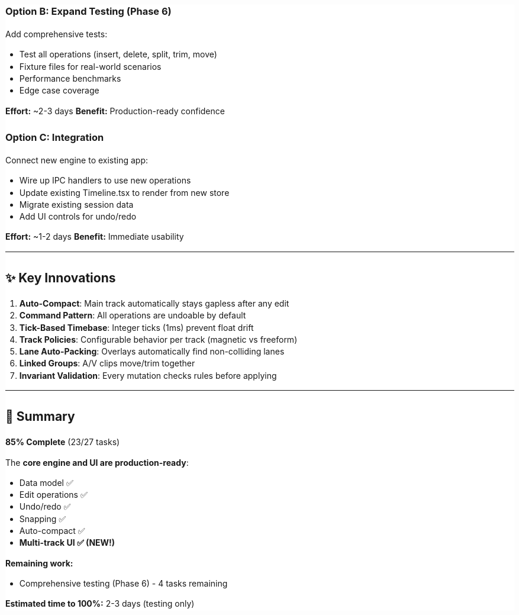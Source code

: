 ### Option B: Expand Testing (Phase 6)
Add comprehensive tests:
- Test all operations (insert, delete, split, trim, move)
- Fixture files for real-world scenarios
- Performance benchmarks
- Edge case coverage

**Effort:** ~2-3 days
**Benefit:** Production-ready confidence

### Option C: Integration
Connect new engine to existing app:
- Wire up IPC handlers to use new operations
- Update existing Timeline.tsx to render from new store
- Migrate existing session data
- Add UI controls for undo/redo

**Effort:** ~1-2 days
**Benefit:** Immediate usability

---

## ✨ Key Innovations

1. **Auto-Compact**: Main track automatically stays gapless after any edit
2. **Command Pattern**: All operations are undoable by default
3. **Tick-Based Timebase**: Integer ticks (1ms) prevent float drift
4. **Track Policies**: Configurable behavior per track (magnetic vs freeform)
5. **Lane Auto-Packing**: Overlays automatically find non-colliding lanes
6. **Linked Groups**: A/V clips move/trim together
7. **Invariant Validation**: Every mutation checks rules before applying

---

## 🎉 Summary

**85% Complete** (23/27 tasks)

The **core engine and UI are production-ready**:
- Data model ✅
- Edit operations ✅
- Undo/redo ✅
- Snapping ✅
- Auto-compact ✅
- **Multi-track UI ✅ (NEW!)**

**Remaining work:**
- Comprehensive testing (Phase 6) - 4 tasks remaining

**Estimated time to 100%:** 2-3 days (testing only)
